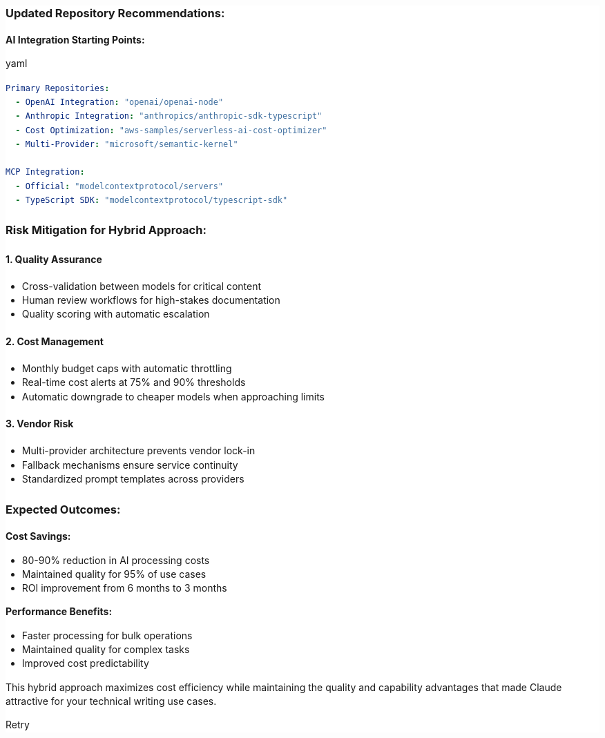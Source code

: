 ### **Updated Repository Recommendations:**

**AI Integration Starting Points:**

yaml

```yaml
Primary Repositories:
  - OpenAI Integration: "openai/openai-node"
  - Anthropic Integration: "anthropics/anthropic-sdk-typescript"  
  - Cost Optimization: "aws-samples/serverless-ai-cost-optimizer"
  - Multi-Provider: "microsoft/semantic-kernel"

MCP Integration:
  - Official: "modelcontextprotocol/servers"
  - TypeScript SDK: "modelcontextprotocol/typescript-sdk"
```

### **Risk Mitigation for Hybrid Approach:**

#### 1. **Quality Assurance**

- Cross-validation between models for critical content
- Human review workflows for high-stakes documentation
- Quality scoring with automatic escalation

#### 2. **Cost Management**

- Monthly budget caps with automatic throttling
- Real-time cost alerts at 75% and 90% thresholds
- Automatic downgrade to cheaper models when approaching limits

#### 3. **Vendor Risk**

- Multi-provider architecture prevents vendor lock-in
- Fallback mechanisms ensure service continuity
- Standardized prompt templates across providers

### **Expected Outcomes:**

**Cost Savings:**

- 80-90% reduction in AI processing costs
- Maintained quality for 95% of use cases
- ROI improvement from 6 months to 3 months

**Performance Benefits:**

- Faster processing for bulk operations
- Maintained quality for complex tasks
- Improved cost predictability

This hybrid approach maximizes cost efficiency while maintaining the quality and capability advantages that made Claude attractive for your technical writing use cases.

Retry
